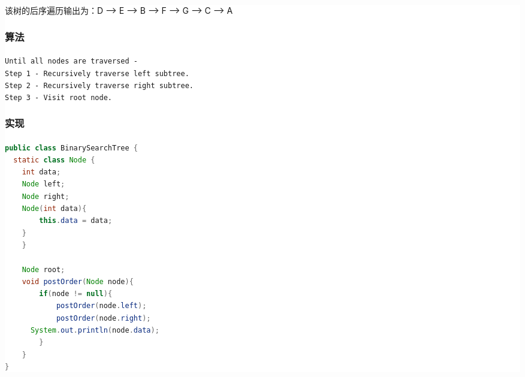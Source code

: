 该树的后序遍历输出为：D --> E --> B --> F --> G --> C --> A

### 算法

```
Until all nodes are traversed -
Step 1 - Recursively traverse left subtree.
Step 2 - Recursively traverse right subtree.
Step 3 - Visit root node.
```

### 实现

```java
public class BinarySearchTree {
  static class Node {
  	int data;
  	Node left;
  	Node right;
  	Node(int data){
    	this.data = data;
  	}
	}

	Node root;
	void postOrder(Node node){
		if(node != null){
			postOrder(node.left);
			postOrder(node.right);
      System.out.println(node.data);
		}
	}
}
```
